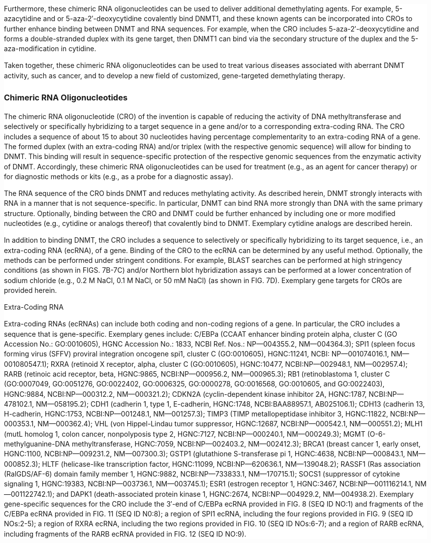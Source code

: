 Furthermore, these chimeric RNA oligonucleotides can be used to deliver additional demethylating agents. For example, 5-azacytidine and or 5-aza-2′-deoxycytidine covalently bind DNMT1, and these known agents can be incorporated into CROs to further enhance binding between DNMT and RNA sequences. For example, when the CRO includes 5-aza-2′-deoxycytidine and forms a double-stranded duplex with its gene target, then DNMT1 can bind via the secondary structure of the duplex and the 5-aza-modification in cytidine.

Taken together, these chimeric RNA oligonucleotides can be used to treat various diseases associated with aberrant DNMT activity, such as cancer, and to develop a new field of customized, gene-targeted demethylating therapy.

### Chimeric RNA Oligonucleotides

The chimeric RNA oligonucleotide (CRO) of the invention is capable of reducing the activity of DNA methyltransferase and selectively or specifically hybridizing to a target sequence in a gene and/or to a corresponding extra-coding RNA. The CRO includes a sequence of about 15 to about 30 nucleotides having percentage complementarity to an extra-coding RNA of a gene. The formed duplex (with an extra-coding RNA) and/or triplex (with the respective genomic sequence) will allow for binding to DNMT. This binding will result in sequence-specific protection of the respective genomic sequences from the enzymatic activity of DNMT. Accordingly, these chimeric RNA oligonucleotides can be used for treatment (e.g., as an agent for cancer therapy) or for diagnostic methods or kits (e.g., as a probe for a diagnostic assay).

The RNA sequence of the CRO binds DNMT and reduces methylating activity. As described herein, DNMT strongly interacts with RNA in a manner that is not sequence-specific. In particular, DNMT can bind RNA more strongly than DNA with the same primary structure. Optionally, binding between the CRO and DNMT could be further enhanced by including one or more modified nucleotides (e.g., cytidine or analogs thereof) that covalently bind to DNMT. Exemplary cytidine analogs are described herein.

In addition to binding DNMT, the CRO includes a sequence to selectively or specifically hybridizing to its target sequence, i.e., an extra-coding RNA (ecRNA), of a gene. Binding of the CRO to the ecRNA can be determined by any useful method. Optionally, the methods can be performed under stringent conditions. For example, BLAST searches can be performed at high stringency conditions (as shown in FIGS. 7B-7C) and/or Northern blot hybridization assays can be performed at a lower concentration of sodium chloride (e.g., 0.2 M NaCl, 0.1 M NaCl, or 50 mM NaCl) (as shown in FIG. 7D). Exemplary gene targets for CROs are provided herein.

Extra-Coding RNA

Extra-coding RNAs (ecRNAs) can include both coding and non-coding regions of a gene. In particular, the CRO includes a sequence that is gene-specific. Exemplary genes include: C/EBPa (CCAAT enhancer binding protein alpha, cluster C (GO Accession No.: GO:0010605), HGNC Accession No.: 1833, NCBI Ref. Nos.: NP—004355.2, NM—004364.3); SPI1 (spleen focus forming virus (SFFV) proviral integration oncogene spi1, cluster C (GO:0010605), HGNC:11241, NCBI: NP—001074016.1, NM— 001080547.1); RXRA (retinoid X receptor, alpha, cluster C (GO:0010605), HGNC:10477, NCBI:NP—002948.1, NM—002957.4); RARB (retinoic acid receptor, beta, HGNC:9865, NCBI:NP—000956.2, NM—000965.3); RB1 (retinoblastoma 1, cluster C (GO:0007049, GO:0051276, GO:0022402, GO:0006325, GO:0000278, GO:0016568, GO:0010605, and GO:0022403), HGNC:9884, NCBI:NP—000312.2, NM—000321.2); CDKN2A (cyclin-dependent kinase inhibitor 2A, HGNC:1787, NCBI:NP—478102.1, NM—058195.2); CDH1 (cadherin 1, type 1, E-cadherin, HGNC:1748, NCBI:BAA88957.1, AB025106.1); CDH13 (cadherin 13, H-cadherin, HGNC:1753, NCBI:NP—001248.1, NM—001257.3); TIMP3 (TIMP metallopeptidase inhibitor 3, HGNC:11822, NCBI:NP—000353.1, NM—000362.4); VHL (von Hippel-Lindau tumor suppressor, HGNC:12687, NCBI:NP—000542.1, NM—000551.2); MLH1 (mutL homolog 1, colon cancer, nonpolyposis type 2, HGNC:7127, NCBI:NP—000240.1, NM—000249.3); MGMT (O-6-methylguanine-DNA methyltransferase, HGNC:7059, NCBI:NP—002403.2, NM—002412.3); BRCA1 (breast cancer 1, early onset, HGNC:1100, NCBI:NP—009231.2, NM—007300.3); GSTP1 (glutathione S-transferase pi 1, HGNC:4638, NCBI:NP—000843.1, NM—000852.3); HLTF (helicase-like transcription factor, HGNC:11099, NCBI:NP—620636.1, NM—139048.2); RASSF1 (Ras association (RalGDS/AF-6) domain family member 1, HGNC:9882, NCBI:NP—733833.1, NM—170715.1); SOCS1 (suppressor of cytokine signaling 1, HGNC:19383, NCBI:NP—003736.1, NM—003745.1); ESR1 (estrogen receptor 1, HGNC:3467, NCBI:NP—001116214.1, NM—001122742.1); and DAPK1 (death-associated protein kinase 1, HGNC:2674, NCBI:NP—004929.2, NM—004938.2). Exemplary gene-specific sequences for the CRO include the 3′-end of C/EBPa ecRNA provided in FIG. 8 (SEQ ID NO:1) and fragments of the C/EBPa ecRNA provided in FIG. 11 (SEQ ID N0:8); a region of SPI1 ecRNA, including the four regions provided in FIG. 9 (SEQ ID NOs:2-5); a region of RXRA ecRNA, including the two regions provided in FIG. 10 (SEQ ID NOs:6-7); and a region of RARB ecRNA, including fragments of the RARB ecRNA provided in FIG. 12 (SEQ ID NO:9).
